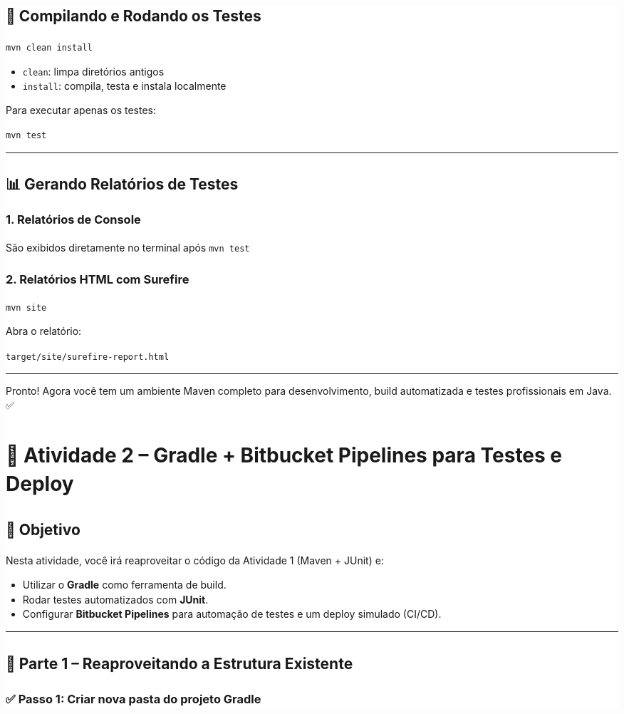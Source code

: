 
## 🔄 Compilando e Rodando os Testes

```bash
mvn clean install
```
- `clean`: limpa diretórios antigos
- `install`: compila, testa e instala localmente

Para executar apenas os testes:
```bash
mvn test
```

---

## 📊 Gerando Relatórios de Testes

### 1. Relatórios de Console
São exibidos diretamente no terminal após `mvn test`

### 2. Relatórios HTML com Surefire
```bash
mvn site
```
Abra o relatório:
```
target/site/surefire-report.html
```
---

Pronto! Agora você tem um ambiente Maven completo para desenvolvimento, build automatizada e testes profissionais em Java. ✅


# 🧪 Atividade 2 – Gradle + Bitbucket Pipelines para Testes e Deploy

## 🎯 Objetivo

Nesta atividade, você irá reaproveitar o código da Atividade 1 (Maven + JUnit) e:

- Utilizar o **Gradle** como ferramenta de build.
- Rodar testes automatizados com **JUnit**.
- Configurar **Bitbucket Pipelines** para automação de testes e um deploy simulado (CI/CD).

---

## 🧱 Parte 1 – Reaproveitando a Estrutura Existente

### ✅ Passo 1: Criar nova pasta do projeto Gradle
